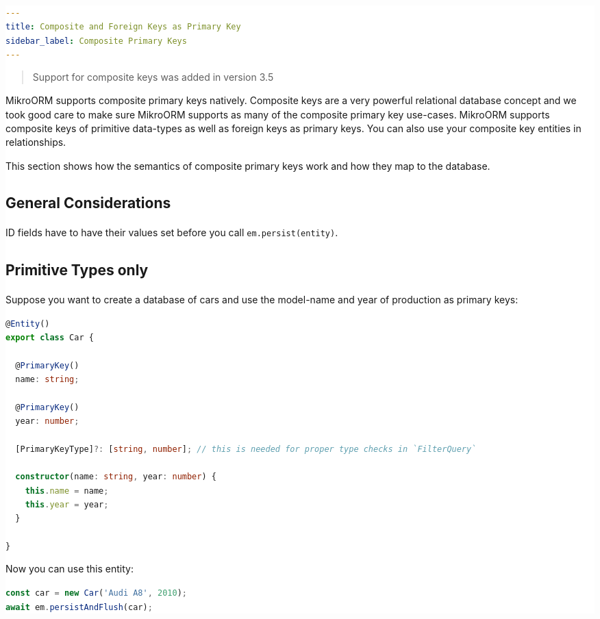 ```yaml
---
title: Composite and Foreign Keys as Primary Key
sidebar_label: Composite Primary Keys
---
```


> Support for composite keys was added in version 3.5

MikroORM supports composite primary keys natively. Composite keys are a very powerful 
relational database concept and we took good care to make sure MikroORM supports as 
many of the composite primary key use-cases. MikroORM supports composite keys of primitive 
data-types as well as foreign keys as primary keys. You can also use your composite key 
entities in relationships. 

This section shows how the semantics of composite primary keys work and how they map 
to the database.

## General Considerations

ID fields have to have their values set before you call `em.persist(entity)`.

## Primitive Types only

Suppose you want to create a database of cars and use the model-name and year of 
production as primary keys:

```ts
@Entity()
export class Car {

  @PrimaryKey()
  name: string;

  @PrimaryKey()
  year: number;

  [PrimaryKeyType]?: [string, number]; // this is needed for proper type checks in `FilterQuery`

  constructor(name: string, year: number) {
    this.name = name;
    this.year = year;
  }

}
```

Now you can use this entity:

```ts
const car = new Car('Audi A8', 2010);
await em.persistAndFlush(car);
```
